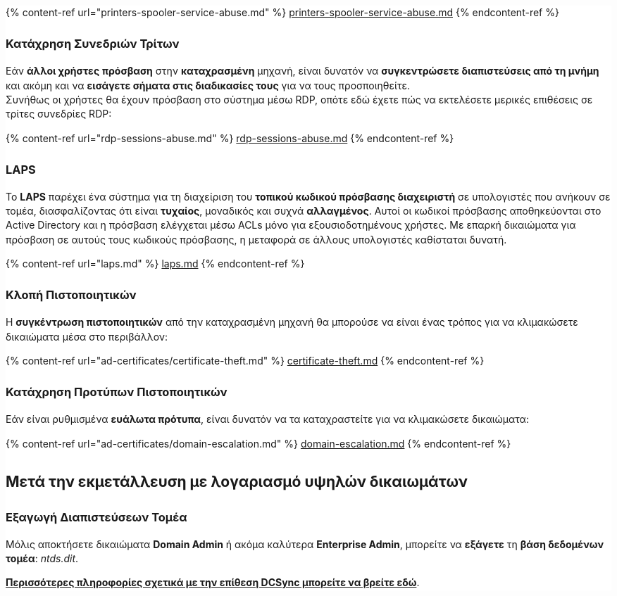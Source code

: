 {% content-ref url="printers-spooler-service-abuse.md" %}
[printers-spooler-service-abuse.md](printers-spooler-service-abuse.md)
{% endcontent-ref %}

### Κατάχρηση Συνεδριών Τρίτων

Εάν **άλλοι χρήστες** **πρόσβαση** στην **καταχρασμένη** μηχανή, είναι δυνατόν να **συγκεντρώσετε διαπιστεύσεις από τη μνήμη** και ακόμη και να **εισάγετε σήματα στις διαδικασίες τους** για να τους προσποιηθείτε.\
Συνήθως οι χρήστες θα έχουν πρόσβαση στο σύστημα μέσω RDP, οπότε εδώ έχετε πώς να εκτελέσετε μερικές επιθέσεις σε τρίτες συνεδρίες RDP:

{% content-ref url="rdp-sessions-abuse.md" %}
[rdp-sessions-abuse.md](rdp-sessions-abuse.md)
{% endcontent-ref %}

### LAPS

Το **LAPS** παρέχει ένα σύστημα για τη διαχείριση του **τοπικού κωδικού πρόσβασης διαχειριστή** σε υπολογιστές που ανήκουν σε τομέα, διασφαλίζοντας ότι είναι **τυχαίος**, μοναδικός και συχνά **αλλαγμένος**. Αυτοί οι κωδικοί πρόσβασης αποθηκεύονται στο Active Directory και η πρόσβαση ελέγχεται μέσω ACLs μόνο για εξουσιοδοτημένους χρήστες. Με επαρκή δικαιώματα για πρόσβαση σε αυτούς τους κωδικούς πρόσβασης, η μεταφορά σε άλλους υπολογιστές καθίσταται δυνατή.

{% content-ref url="laps.md" %}
[laps.md](laps.md)
{% endcontent-ref %}

### Κλοπή Πιστοποιητικών

Η **συγκέντρωση πιστοποιητικών** από την καταχρασμένη μηχανή θα μπορούσε να είναι ένας τρόπος για να κλιμακώσετε δικαιώματα μέσα στο περιβάλλον:

{% content-ref url="ad-certificates/certificate-theft.md" %}
[certificate-theft.md](ad-certificates/certificate-theft.md)
{% endcontent-ref %}

### Κατάχρηση Προτύπων Πιστοποιητικών

Εάν είναι ρυθμισμένα **ευάλωτα πρότυπα**, είναι δυνατόν να τα καταχραστείτε για να κλιμακώσετε δικαιώματα:

{% content-ref url="ad-certificates/domain-escalation.md" %}
[domain-escalation.md](ad-certificates/domain-escalation.md)
{% endcontent-ref %}

## Μετά την εκμετάλλευση με λογαριασμό υψηλών δικαιωμάτων

### Εξαγωγή Διαπιστεύσεων Τομέα

Μόλις αποκτήσετε δικαιώματα **Domain Admin** ή ακόμα καλύτερα **Enterprise Admin**, μπορείτε να **εξάγετε** τη **βάση δεδομένων τομέα**: _ntds.dit_.

[**Περισσότερες πληροφορίες σχετικά με την επίθεση DCSync μπορείτε να βρείτε εδώ**](dcsync.md).
